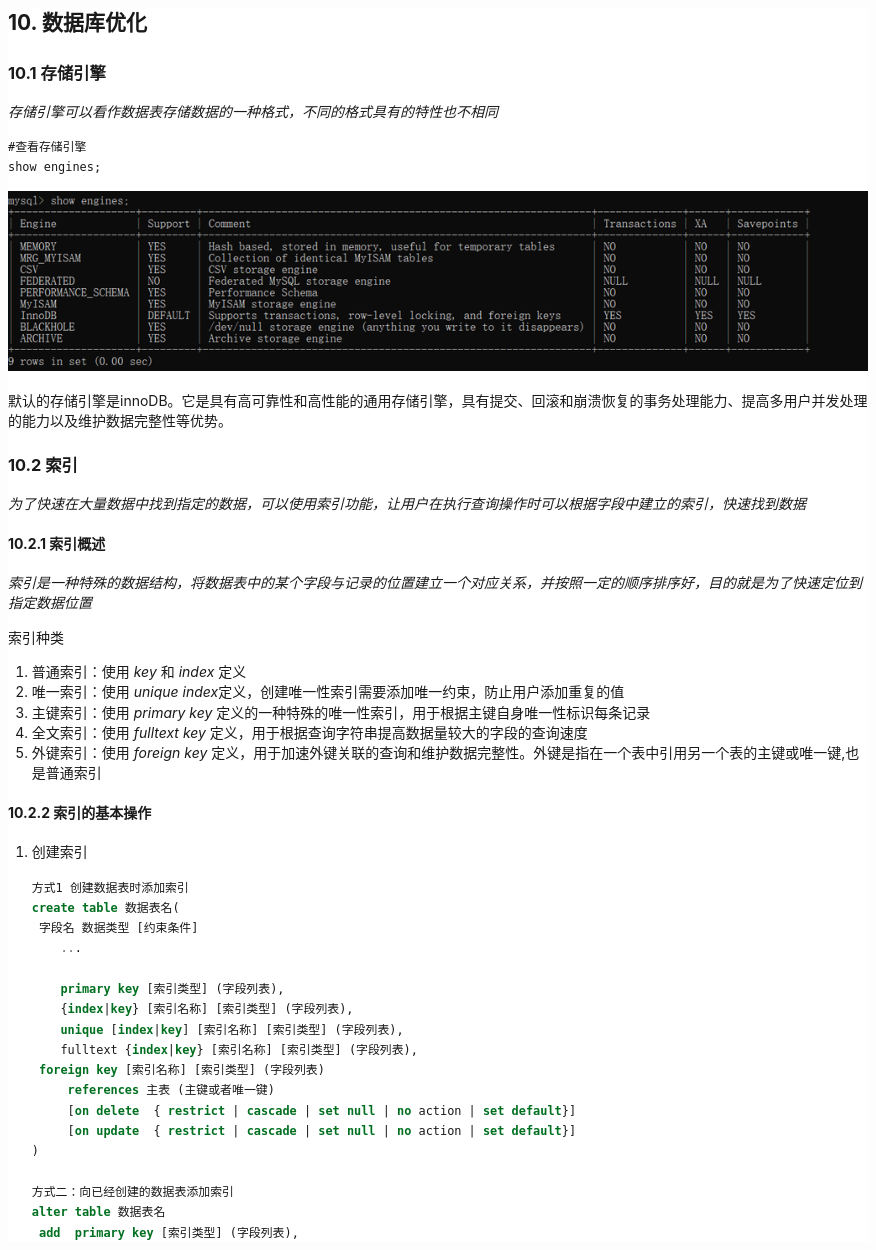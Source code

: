 


## 10. 数据库优化

### 10.1 存储引擎

*存储引擎可以看作数据表存储数据的一种格式，不同的格式具有的特性也不相同*

```sql
#查看存储引擎
show engines;
```

![image-20231128202155628](assets/image-20231128202155628.png)


默认的存储引擎是innoDB。它是具有高可靠性和高性能的通用存储引擎，具有提交、回滚和崩溃恢复的事务处理能力、提高多用户并发处理的能力以及维护数据完整性等优势。



### 10.2 索引

*为了快速在大量数据中找到指定的数据，可以使用索引功能，让用户在执行查询操作时可以根据字段中建立的索引，快速找到数据*

#### 10.2.1 索引概述

*索引是一种特殊的数据结构，将数据表中的某个字段与记录的位置建立一个对应关系，并按照一定的顺序排序好，目的就是为了快速定位到指定数据位置*

索引种类

1. 普通索引：使用 *key* 和 *index* 定义
2. 唯一索引：使用 *unique index*定义，创建唯一性索引需要添加唯一约束，防止用户添加重复的值
3. 主键索引：使用 *primary key* 定义的一种特殊的唯一性索引，用于根据主键自身唯一性标识每条记录
4. 全文索引：使用 *fulltext key* 定义，用于根据查询字符串提高数据量较大的字段的查询速度
5. 外键索引：使用 *foreign key* 定义，用于加速外键关联的查询和维护数据完整性。外键是指在一个表中引用另一个表的主键或唯一键,也是普通索引



#### 10.2.2 索引的基本操作

1. 创建索引
   ```sql
   方式1 创建数据表时添加索引
   create table 数据表名(
   	字段名 数据类型 [约束条件]
       ...
       
       primary key [索引类型] (字段列表),
       {index|key} [索引名称] [索引类型] (字段列表),
       unique [index|key] [索引名称] [索引类型] (字段列表),
       fulltext {index|key} [索引名称] [索引类型] (字段列表),
   	foreign key [索引名称] [索引类型] (字段列表)
   		references 主表 (主键或者唯一键)
   		[on delete  { restrict | cascade | set null | no action | set default}]
   		[on update  { restrict | cascade | set null | no action | set default}]
   )
   
   方式二：向已经创建的数据表添加索引
   alter table 数据表名
   	add  primary key [索引类型] (字段列表),
   ```